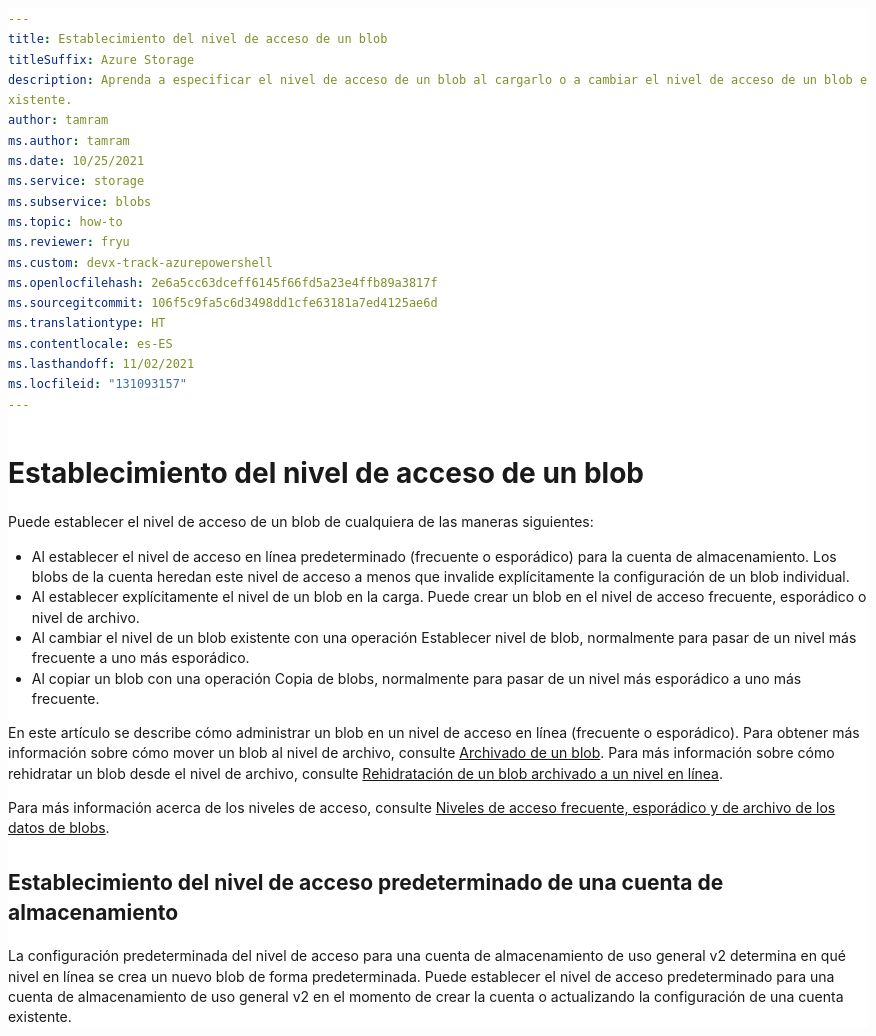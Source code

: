 ```yaml
---
title: Establecimiento del nivel de acceso de un blob
titleSuffix: Azure Storage
description: Aprenda a especificar el nivel de acceso de un blob al cargarlo o a cambiar el nivel de acceso de un blob existente.
author: tamram
ms.author: tamram
ms.date: 10/25/2021
ms.service: storage
ms.subservice: blobs
ms.topic: how-to
ms.reviewer: fryu
ms.custom: devx-track-azurepowershell
ms.openlocfilehash: 2e6a5cc63dceff6145f66fd5a23e4ffb89a3817f
ms.sourcegitcommit: 106f5c9fa5c6d3498dd1cfe63181a7ed4125ae6d
ms.translationtype: HT
ms.contentlocale: es-ES
ms.lasthandoff: 11/02/2021
ms.locfileid: "131093157"
---
```

# <a name="set-a-blobs-access-tier"></a>Establecimiento del nivel de acceso de un blob

Puede establecer el nivel de acceso de un blob de cualquiera de las maneras siguientes:

- Al establecer el nivel de acceso en línea predeterminado (frecuente o esporádico) para la cuenta de almacenamiento. Los blobs de la cuenta heredan este nivel de acceso a menos que invalide explícitamente la configuración de un blob individual.
- Al establecer explícitamente el nivel de un blob en la carga. Puede crear un blob en el nivel de acceso frecuente, esporádico o nivel de archivo.
- Al cambiar el nivel de un blob existente con una operación Establecer nivel de blob, normalmente para pasar de un nivel más frecuente a uno más esporádico.
- Al copiar un blob con una operación Copia de blobs, normalmente para pasar de un nivel más esporádico a uno más frecuente.

En este artículo se describe cómo administrar un blob en un nivel de acceso en línea (frecuente o esporádico). Para obtener más información sobre cómo mover un blob al nivel de archivo, consulte [Archivado de un blob](archive-blob.md). Para más información sobre cómo rehidratar un blob desde el nivel de archivo, consulte [Rehidratación de un blob archivado a un nivel en línea](archive-rehydrate-to-online-tier.md).

Para más información acerca de los niveles de acceso, consulte [Niveles de acceso frecuente, esporádico y de archivo de los datos de blobs](access-tiers-overview.md).

## <a name="set-the-default-access-tier-for-a-storage-account"></a>Establecimiento del nivel de acceso predeterminado de una cuenta de almacenamiento

La configuración predeterminada del nivel de acceso para una cuenta de almacenamiento de uso general v2 determina en qué nivel en línea se crea un nuevo blob de forma predeterminada. Puede establecer el nivel de acceso predeterminado para una cuenta de almacenamiento de uso general v2 en el momento de crear la cuenta o actualizando la configuración de una cuenta existente.
